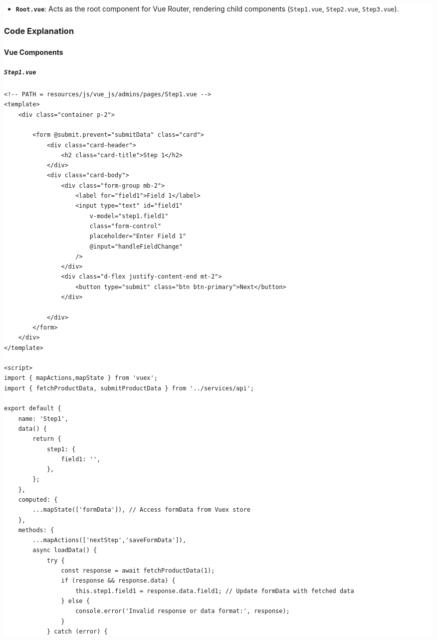 - **`Root.vue`**: Acts as the root component for Vue Router, rendering child components (`Step1.vue`, `Step2.vue`, `Step3.vue`).

### Code Explanation

#### Vue Components

##### `Step1.vue`

```vue
<!-- PATH = resources/js/vue_js/admins/pages/Step1.vue -->
<template>
    <div class="container p-2">

        <form @submit.prevent="submitData" class="card">
            <div class="card-header">
                <h2 class="card-title">Step 1</h2>
            </div>
            <div class="card-body">
                <div class="form-group mb-2">
                    <label for="field1">Field 1</label>
                    <input type="text" id="field1"
                        v-model="step1.field1"
                        class="form-control"
                        placeholder="Enter Field 1"
                        @input="handleFieldChange"
                    />
                </div>
                <div class="d-flex justify-content-end mt-2">
                    <button type="submit" class="btn btn-primary">Next</button>
                </div>

            </div>
        </form>
    </div>
</template>

<script>
import { mapActions,mapState } from 'vuex';
import { fetchProductData, submitProductData } from '../services/api';

export default {
    name: 'Step1',
    data() {
        return {
            step1: {
                field1: '',
            },
        };
    },
    computed: {
        ...mapState(['formData']), // Access formData from Vuex store
    },
    methods: {
        ...mapActions(['nextStep','saveFormData']),
        async loadData() {
            try {
                const response = await fetchProductData(1);
                if (response && response.data) {
                    this.step1.field1 = response.data.field1; // Update formData with fetched data
                } else {
                    console.error('Invalid response or data format:', response);
                }
            } catch (error) {
```